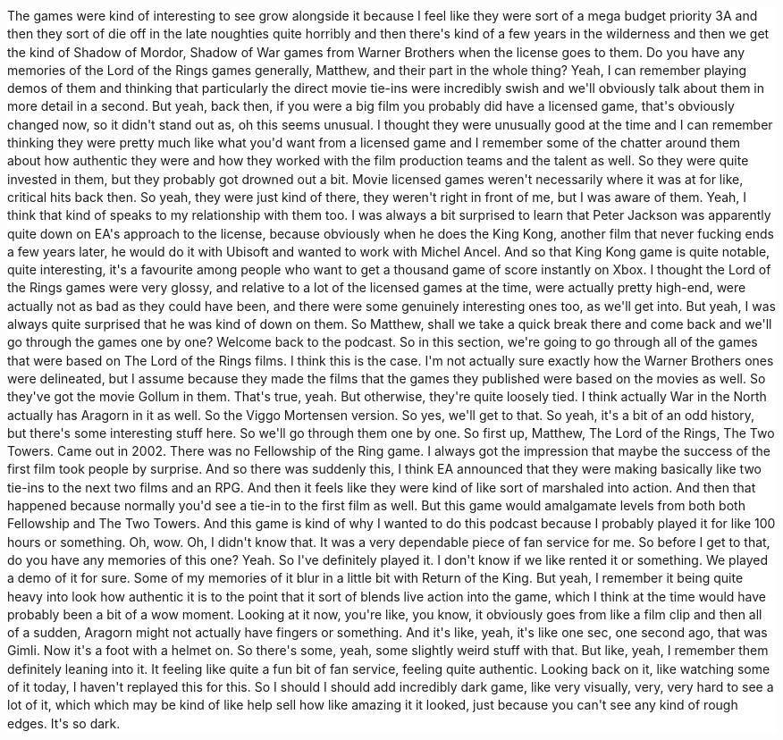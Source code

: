 The games were kind of interesting to see grow alongside it because I feel like they were sort of a mega budget priority 3A and then they sort of die off in the late noughties quite horribly and then there's kind of a few years in the wilderness and then we get the kind of Shadow of Mordor, Shadow of War games from Warner Brothers when the license goes to them. Do you have any memories of the Lord of the Rings games generally, Matthew, and their part in the whole thing?
Yeah, I can remember playing demos of them and thinking that particularly the direct movie tie-ins were incredibly swish and we'll obviously talk about them in more detail in a second. But yeah, back then, if you were a big film you probably did have a licensed game, that's obviously changed now, so it didn't stand out as, oh this seems unusual. I thought they were unusually good at the time and I can remember thinking they were pretty much like what you'd want from a licensed game and I remember some of the chatter around them about how authentic they were and how they worked with the film production teams and the talent as well.
So they were quite invested in them, but they probably got drowned out a bit. Movie licensed games weren't necessarily where it was at for like, critical hits back then. So yeah, they were just kind of there, they weren't right in front of me, but I was aware of them.
Yeah, I think that kind of speaks to my relationship with them too. I was always a bit surprised to learn that Peter Jackson was apparently quite down on EA's approach to the license, because obviously when he does the King Kong, another film that never fucking ends a few years later, he would do it with Ubisoft and wanted to work with Michel Ancel. And so that King Kong game is quite notable, quite interesting, it's a favourite among people who want to get a thousand game of score instantly on Xbox.
I thought the Lord of the Rings games were very glossy, and relative to a lot of the licensed games at the time, were actually pretty high-end, were actually not as bad as they could have been, and there were some genuinely interesting ones too, as we'll get into. But yeah, I was always quite surprised that he was kind of down on them. So Matthew, shall we take a quick break there and come back and we'll go through the games one by one?
Welcome back to the podcast. So in this section, we're going to go through all of the games that were based on The Lord of the Rings films. I think this is the case.
I'm not actually sure exactly how the Warner Brothers ones were delineated, but I assume because they made the films that the games they published were based on the movies as well.
So they've got the movie Gollum in them.
That's true, yeah. But otherwise, they're quite loosely tied. I think actually War in the North actually has Aragorn in it as well.
So the Viggo Mortensen version. So yes, we'll get to that. So yeah, it's a bit of an odd history, but there's some interesting stuff here.
So we'll go through them one by one. So first up, Matthew, The Lord of the Rings, The Two Towers. Came out in 2002.
There was no Fellowship of the Ring game. I always got the impression that maybe the success of the first film took people by surprise. And so there was suddenly this, I think EA announced that they were making basically like two tie-ins to the next two films and an RPG.
And then it feels like they were kind of like sort of marshaled into action. And then that happened because normally you'd see a tie-in to the first film as well. But this game would amalgamate levels from both both Fellowship and The Two Towers.
And this game is kind of why I wanted to do this podcast because I probably played it for like 100 hours or something. Oh, wow.
Oh, I didn't know that.
It was a very dependable piece of fan service for me. So before I get to that, do you have any memories of this one?
Yeah. So I've definitely played it. I don't know if we like rented it or something.
We played a demo of it for sure. Some of my memories of it blur in a little bit with Return of the King. But yeah, I remember it being quite heavy into look how authentic it is to the point that it sort of blends live action into the game, which I think at the time would have probably been a bit of a wow moment.
Looking at it now, you're like, you know, it obviously goes from like a film clip and then all of a sudden, Aragorn might not actually have fingers or something.
And it's like, yeah, it's like one sec, one second ago, that was Gimli. Now it's a foot with a helmet on.
So there's some, yeah, some slightly weird stuff with that. But like, yeah, I remember them definitely leaning into it. It feeling like quite a fun bit of fan service, feeling quite authentic.
Looking back on it, like watching some of it today, I haven't replayed this for this. So I should I should add incredibly dark game, like very visually, very, very hard to see a lot of it, which which may be kind of like help sell how like amazing it it looked, just because you can't see any kind of rough edges. It's so dark.